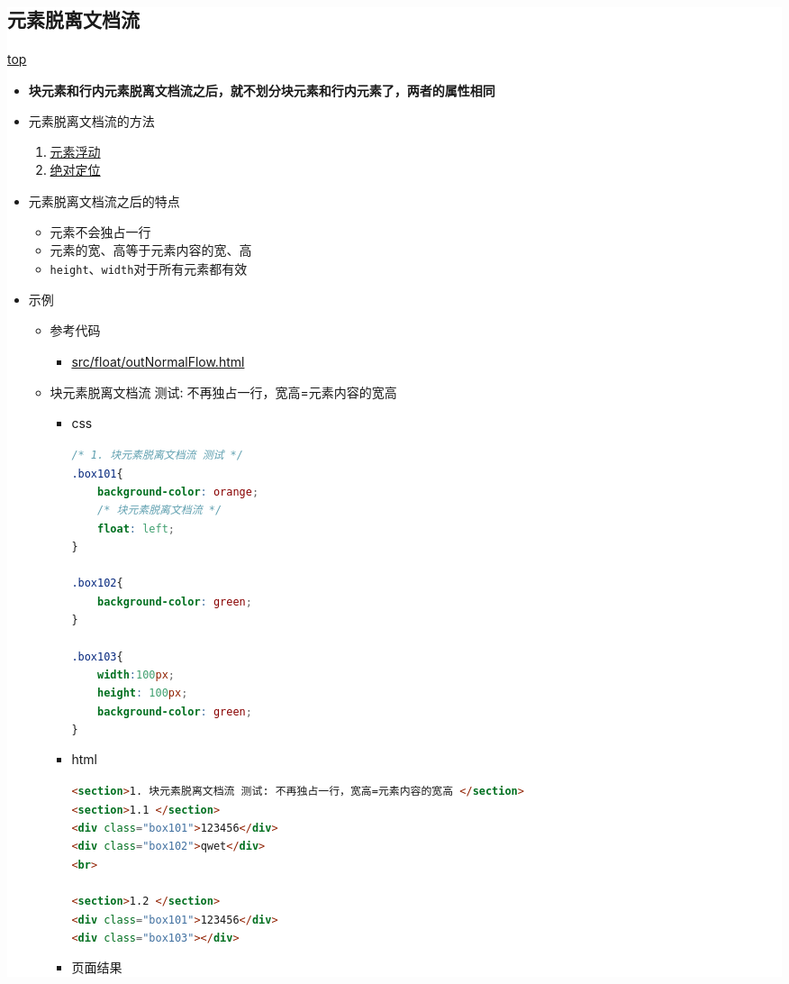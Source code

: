 ## 元素脱离文档流
[top](#catalog)
- **块元素和行内元素脱离文档流之后，就不划分块元素和行内元素了，两者的属性相同**

- 元素脱离文档流的方法
    1. [元素浮动](#元素浮动)
    2. [绝对定位](#绝对定位)

- 元素脱离文档流之后的特点
    - 元素不会独占一行
    - 元素的宽、高等于元素内容的宽、高
    - `height`、`width`对于所有元素都有效
- 示例
    - 参考代码
        - [src/float/outNormalFlow.html](src/float/outNormalFlow.html)

    - 块元素脱离文档流 测试: 不再独占一行，宽高=元素内容的宽高
        - css
            ```css
            /* 1. 块元素脱离文档流 测试 */
            .box101{
                background-color: orange;
                /* 块元素脱离文档流 */
                float: left;
            }

            .box102{
                background-color: green;
            }

            .box103{
                width:100px;
                height: 100px;
                background-color: green;
            }
            ```
        
        - html
            ```html
            <section>1. 块元素脱离文档流 测试: 不再独占一行，宽高=元素内容的宽高 </section>
            <section>1.1 </section>
            <div class="box101">123456</div>
            <div class="box102">qwet</div>
            <br>
            
            <section>1.2 </section>
            <div class="box101">123456</div>
            <div class="box103"></div>
            ```
        - 页面结果